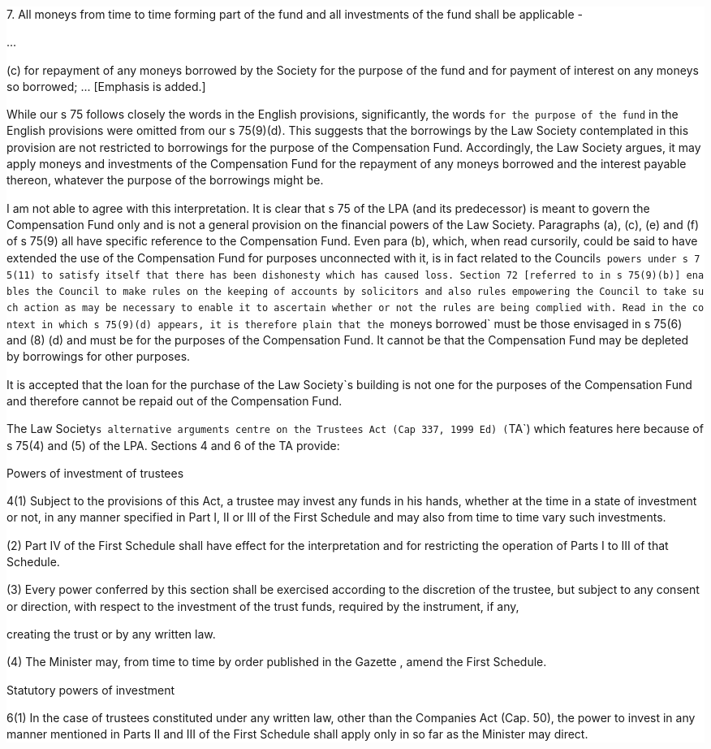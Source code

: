 
7\. All moneys from time to time forming part of the fund and all investments of the fund shall be applicable - 

 ... 

 (c) for repayment of any moneys borrowed by the Society for the purpose of the fund and for payment of interest on any moneys so borrowed; ... [Emphasis is added.] 

While our s 75 follows closely the words in the English provisions, significantly, the words `for the purpose of the fund` in the English provisions were omitted from our s 75(9)(d). This suggests that the borrowings by the Law Society contemplated in this provision are not restricted to borrowings for the purpose of the Compensation Fund. Accordingly, the Law Society argues, it may apply moneys and investments of the Compensation Fund for the repayment of any moneys borrowed and the interest payable thereon, whatever the purpose of the borrowings might be. 

I am not able to agree with this interpretation. It is clear that s 75 of the LPA (and its predecessor) is meant to govern the Compensation Fund only and is not a general provision on the financial powers of the Law Society. Paragraphs (a), (c), (e) and (f) of s 75(9) all have specific reference to the Compensation Fund. Even para (b), which, when read cursorily, could be said to have extended the use of the Compensation Fund for purposes unconnected with it, is in fact related to the Council`s powers under s 75(11) to satisfy itself that there has been dishonesty which has caused loss. Section 72 [referred to in s 75(9)(b)] enables the Council to make rules on the keeping of accounts by solicitors and also rules empowering the Council to take such action as may be necessary to enable it to ascertain whether or not the rules are being complied with. Read in the context in which s 75(9)(d) appears, it is therefore plain that the `moneys borrowed` must be those envisaged in s 75(6) and (8) (d) and must be for the purposes of the Compensation Fund. It cannot be that the Compensation Fund may be depleted by borrowings for other purposes. 

It is accepted that the loan for the purchase of the Law Society`s building is not one for the purposes of the Compensation Fund and therefore cannot be repaid out of the Compensation Fund. 

The Law Society`s alternative arguments centre on the Trustees Act (Cap 337, 1999 Ed) (`TA`) which features here because of s 75(4) and (5) of the LPA. Sections 4 and 6 of the TA provide: 

 Powers of investment of trustees 

 4(1) Subject to the provisions of this Act, a trustee may invest any funds in his hands, whether at the time in a state of investment or not, in any manner specified in Part I, II or III of the First Schedule and may also from time to time vary such investments. 

 (2) Part IV of the First Schedule shall have effect for the interpretation and for restricting the operation of Parts I to III of that Schedule. 

 (3) Every power conferred by this section shall be exercised according to the discretion of the trustee, but subject to any consent or direction, with respect to the investment of the trust funds, required by the instrument, if any, 


 creating the trust or by any written law. 

 (4) The Minister may, from time to time by order published in the Gazette , amend the First Schedule. 

 Statutory powers of investment 

 6(1) In the case of trustees constituted under any written law, other than the Companies Act (Cap. 50), the power to invest in any manner mentioned in Parts II and III of the First Schedule shall apply only in so far as the Minister may direct. 
